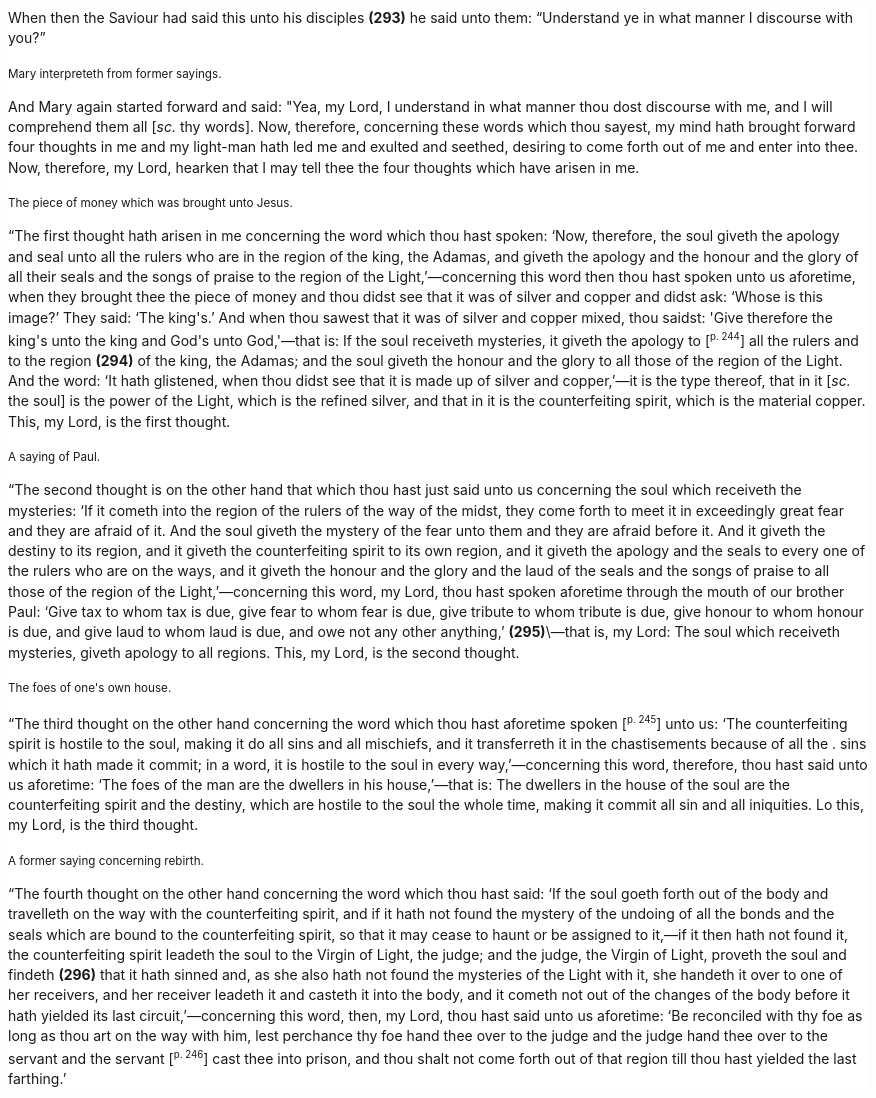 When then the Saviour had said this unto his disciples **(293)** he said unto them: “Understand ye in what manner I discourse with you?”

<small>Mary interpreteth from former sayings.</small>

And Mary again started forward and said: "Yea, my Lord, I understand in what manner thou dost discourse with me, and I will comprehend them all \[_sc._ thy words\]. Now, therefore, concerning these words which thou sayest, my mind hath brought forward four thoughts in me and my light-man hath led me and exulted and seethed, desiring to come forth out of me and enter into thee. Now, therefore, my Lord, hearken that I may tell thee the four thoughts which have arisen in me.

<small>The piece of money which was brought unto Jesus.</small>

“The first thought hath arisen in me concerning the word which thou hast spoken: ‘Now, therefore, the soul giveth the apology and seal unto all the rulers who are in the region of the king, the Adamas, and giveth the apology and the honour and the glory of all their seals and the songs of praise to the region of the Light,’—concerning this word then thou hast spoken unto us aforetime, when they brought thee the piece of money and thou didst see that it was of silver and copper and didst ask: ‘Whose is this image?’ They said: ‘The king's.’ And when thou sawest that it was of silver and copper mixed, thou saidst: 'Give therefore the king's unto the king and God's unto God,'—that is: If the soul receiveth mysteries, it giveth the apology to <span id="p244">[<sup><small>p. 244</small></sup>]</span> all the rulers and to the region **(294)** of the king, the Adamas; and the soul giveth the honour and the glory to all those of the region of the Light. And the word: ‘It hath glistened, when thou didst see that it is made up of silver and copper,’—it is the type thereof, that in it \[_sc._ the soul\] is the power of the Light, which is the refined silver, and that in it is the counterfeiting spirit, which is the material copper. This, my Lord, is the first thought.

<small>A saying of Paul.</small>

“The second thought is on the other hand that which thou hast just said unto us concerning the soul which receiveth the mysteries: ‘If it cometh into the region of the rulers of the way of the midst, they come forth to meet it in exceedingly great fear and they are afraid of it. And the soul giveth the mystery of the fear unto them and they are afraid before it. And it giveth the destiny to its region, and it giveth the counterfeiting spirit to its own region, and it giveth the apology and the seals to every one of the rulers who are on the ways, and it giveth the honour and the glory and the laud of the seals and the songs of praise to all those of the region of the Light,’—concerning this word, my Lord, thou hast spoken aforetime through the mouth of our brother Paul: ‘Give tax to whom tax is due, give fear to whom fear is due, give tribute to whom tribute is due, give honour to whom honour is due, and give laud to whom laud is due, and owe not any other anything,’ **(295)**\—that is, my Lord: The soul which receiveth mysteries, giveth apology to all regions. This, my Lord, is the second thought.

<small>The foes of one's own house.</small>

“The third thought on the other hand concerning the word which thou hast aforetime spoken <span id="p245">[<sup><small>p. 245</small></sup>]</span> unto us: ‘The counterfeiting spirit is hostile to the soul, making it do all sins and all mischiefs, and it transferreth it in the chastisements because of all the . sins which it hath made it commit; in a word, it is hostile to the soul in every way,’—concerning this word, therefore, thou hast said unto us aforetime: ‘The foes of the man are the dwellers in his house,’—that is: The dwellers in the house of the soul are the counterfeiting spirit and the destiny, which are hostile to the soul the whole time, making it commit all sin and all iniquities. Lo this, my Lord, is the third thought.

<small>A former saying concerning rebirth.</small>

“The fourth thought on the other hand concerning the word which thou hast said: ‘If the soul goeth forth out of the body and travelleth on the way with the counterfeiting spirit, and if it hath not found the mystery of the undoing of all the bonds and the seals which are bound to the counterfeiting spirit, so that it may cease to haunt or be assigned to it,—if it then hath not found it, the counterfeiting spirit leadeth the soul to the Virgin of Light, the judge; and the judge, the Virgin of Light, proveth the soul and findeth **(296)** that it hath sinned and, as she also hath not found the mysteries of the Light with it, she handeth it over to one of her receivers, and her receiver leadeth it and casteth it into the body, and it cometh not out of the changes of the body before it hath yielded its last circuit,’—concerning this word, then, my Lord, thou hast said unto us aforetime: ‘Be reconciled with thy foe as long as thou art on the way with him, lest perchance thy foe hand thee over to the judge and the judge hand thee over to the servant and the servant <span id="p246">[<sup><small>p. 246</small></sup>]</span> cast thee into prison, and thou shalt not come forth out of that region till thou hast yielded the last farthing.’